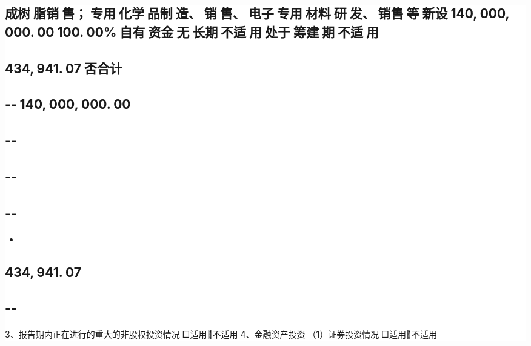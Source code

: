成树
脂销
售；
专用
化学
品制
造、
销
售、
电子
专用
材料
研
发、
销售
等
新设
140,
000,
000.
00
100.
00%
自有
资金
无
长期
不适
用
处于
筹建
期
不适
用
-
434,
941.
07
否合计
--
--
140,
000,
000.
00
--
--
--
--
--
--
--
-
434,
941.
07
--
--
--
3、报告期内正在进行的重大的非股权投资情况
□适用不适用
4、金融资产投资
（1）证券投资情况
□适用不适用